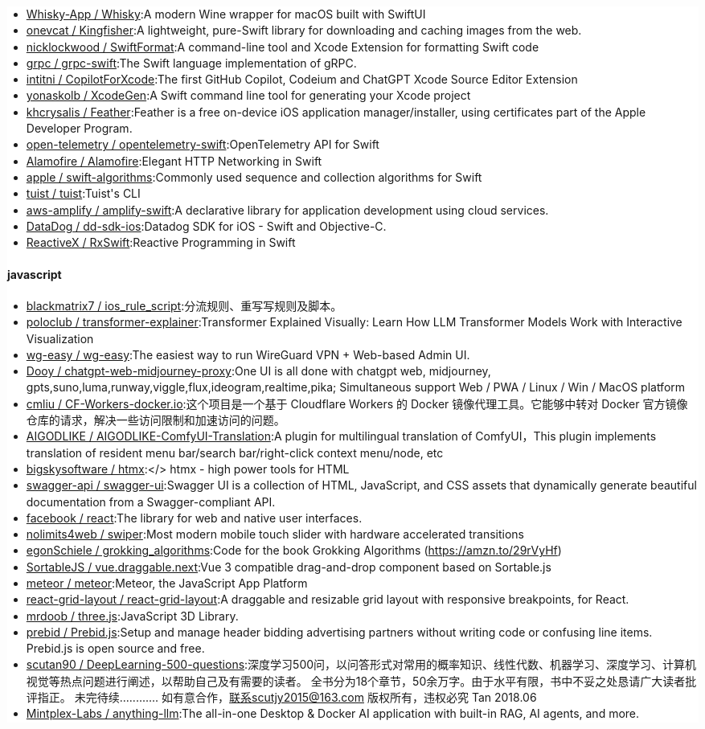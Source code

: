 * [Whisky-App / Whisky](https://github.com/Whisky-App/Whisky):A modern Wine wrapper for macOS built with SwiftUI
* [onevcat / Kingfisher](https://github.com/onevcat/Kingfisher):A lightweight, pure-Swift library for downloading and caching images from the web.
* [nicklockwood / SwiftFormat](https://github.com/nicklockwood/SwiftFormat):A command-line tool and Xcode Extension for formatting Swift code
* [grpc / grpc-swift](https://github.com/grpc/grpc-swift):The Swift language implementation of gRPC.
* [intitni / CopilotForXcode](https://github.com/intitni/CopilotForXcode):The first GitHub Copilot, Codeium and ChatGPT Xcode Source Editor Extension
* [yonaskolb / XcodeGen](https://github.com/yonaskolb/XcodeGen):A Swift command line tool for generating your Xcode project
* [khcrysalis / Feather](https://github.com/khcrysalis/Feather):Feather is a free on-device iOS application manager/installer, using certificates part of the Apple Developer Program.
* [open-telemetry / opentelemetry-swift](https://github.com/open-telemetry/opentelemetry-swift):OpenTelemetry API for Swift
* [Alamofire / Alamofire](https://github.com/Alamofire/Alamofire):Elegant HTTP Networking in Swift
* [apple / swift-algorithms](https://github.com/apple/swift-algorithms):Commonly used sequence and collection algorithms for Swift
* [tuist / tuist](https://github.com/tuist/tuist):Tuist's CLI
* [aws-amplify / amplify-swift](https://github.com/aws-amplify/amplify-swift):A declarative library for application development using cloud services.
* [DataDog / dd-sdk-ios](https://github.com/DataDog/dd-sdk-ios):Datadog SDK for iOS - Swift and Objective-C.
* [ReactiveX / RxSwift](https://github.com/ReactiveX/RxSwift):Reactive Programming in Swift

#### javascript
* [blackmatrix7 / ios_rule_script](https://github.com/blackmatrix7/ios_rule_script):分流规则、重写写规则及脚本。
* [poloclub / transformer-explainer](https://github.com/poloclub/transformer-explainer):Transformer Explained Visually: Learn How LLM Transformer Models Work with Interactive Visualization
* [wg-easy / wg-easy](https://github.com/wg-easy/wg-easy):The easiest way to run WireGuard VPN + Web-based Admin UI.
* [Dooy / chatgpt-web-midjourney-proxy](https://github.com/Dooy/chatgpt-web-midjourney-proxy):One UI is all done with chatgpt web, midjourney, gpts,suno,luma,runway,viggle,flux,ideogram,realtime,pika; Simultaneous support Web / PWA / Linux / Win / MacOS platform
* [cmliu / CF-Workers-docker.io](https://github.com/cmliu/CF-Workers-docker.io):这个项目是一个基于 Cloudflare Workers 的 Docker 镜像代理工具。它能够中转对 Docker 官方镜像仓库的请求，解决一些访问限制和加速访问的问题。
* [AIGODLIKE / AIGODLIKE-ComfyUI-Translation](https://github.com/AIGODLIKE/AIGODLIKE-ComfyUI-Translation):A plugin for multilingual translation of ComfyUI，This plugin implements translation of resident menu bar/search bar/right-click context menu/node, etc
* [bigskysoftware / htmx](https://github.com/bigskysoftware/htmx):</> htmx - high power tools for HTML
* [swagger-api / swagger-ui](https://github.com/swagger-api/swagger-ui):Swagger UI is a collection of HTML, JavaScript, and CSS assets that dynamically generate beautiful documentation from a Swagger-compliant API.
* [facebook / react](https://github.com/facebook/react):The library for web and native user interfaces.
* [nolimits4web / swiper](https://github.com/nolimits4web/swiper):Most modern mobile touch slider with hardware accelerated transitions
* [egonSchiele / grokking_algorithms](https://github.com/egonSchiele/grokking_algorithms):Code for the book Grokking Algorithms (https://amzn.to/29rVyHf)
* [SortableJS / vue.draggable.next](https://github.com/SortableJS/vue.draggable.next):Vue 3 compatible drag-and-drop component based on Sortable.js
* [meteor / meteor](https://github.com/meteor/meteor):Meteor, the JavaScript App Platform
* [react-grid-layout / react-grid-layout](https://github.com/react-grid-layout/react-grid-layout):A draggable and resizable grid layout with responsive breakpoints, for React.
* [mrdoob / three.js](https://github.com/mrdoob/three.js):JavaScript 3D Library.
* [prebid / Prebid.js](https://github.com/prebid/Prebid.js):Setup and manage header bidding advertising partners without writing code or confusing line items. Prebid.js is open source and free.
* [scutan90 / DeepLearning-500-questions](https://github.com/scutan90/DeepLearning-500-questions):深度学习500问，以问答形式对常用的概率知识、线性代数、机器学习、深度学习、计算机视觉等热点问题进行阐述，以帮助自己及有需要的读者。 全书分为18个章节，50余万字。由于水平有限，书中不妥之处恳请广大读者批评指正。 未完待续............ 如有意合作，联系scutjy2015@163.com 版权所有，违权必究 Tan 2018.06
* [Mintplex-Labs / anything-llm](https://github.com/Mintplex-Labs/anything-llm):The all-in-one Desktop & Docker AI application with built-in RAG, AI agents, and more.